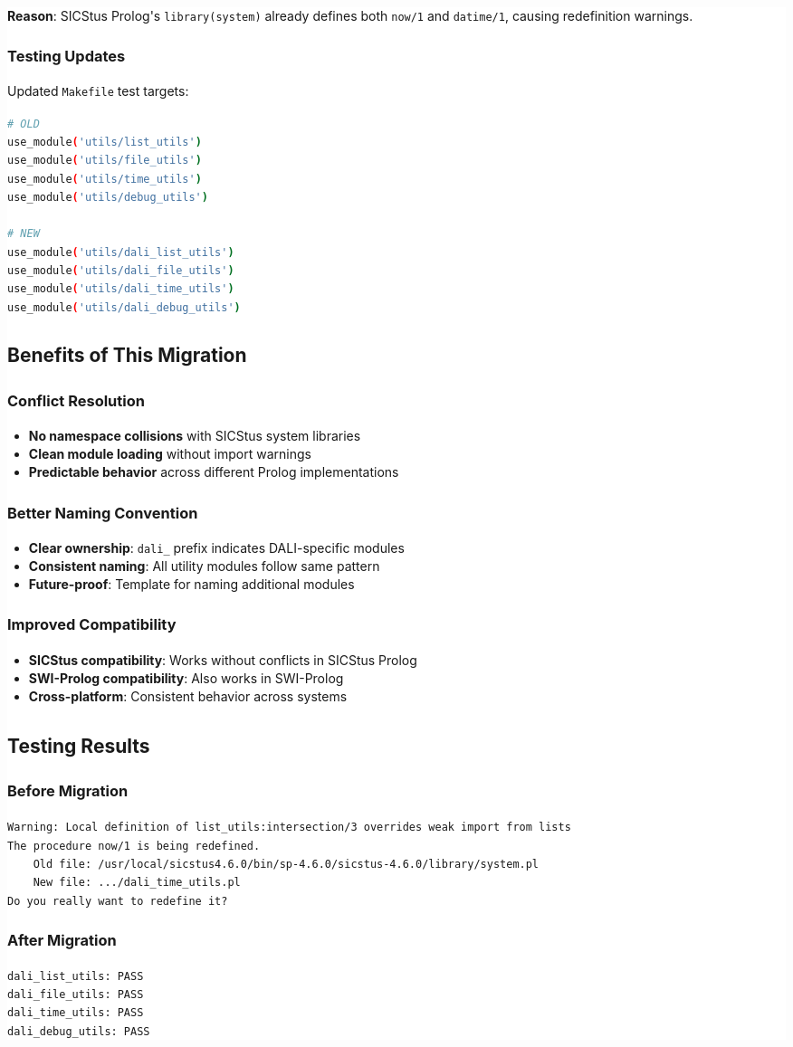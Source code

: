 **Reason**: SICStus Prolog's `library(system)` already defines both `now/1` and `datime/1`, causing redefinition warnings.

### **Testing Updates**

Updated `Makefile` test targets:

```bash
# OLD
use_module('utils/list_utils')
use_module('utils/file_utils')
use_module('utils/time_utils')
use_module('utils/debug_utils')

# NEW
use_module('utils/dali_list_utils')
use_module('utils/dali_file_utils') 
use_module('utils/dali_time_utils')
use_module('utils/dali_debug_utils')
```

## Benefits of This Migration

### **Conflict Resolution**
- **No namespace collisions** with SICStus system libraries
- **Clean module loading** without import warnings
- **Predictable behavior** across different Prolog implementations

### **Better Naming Convention**
- **Clear ownership**: `dali_` prefix indicates DALI-specific modules
- **Consistent naming**: All utility modules follow same pattern
- **Future-proof**: Template for naming additional modules

### **Improved Compatibility**
- **SICStus compatibility**: Works without conflicts in SICStus Prolog
- **SWI-Prolog compatibility**: Also works in SWI-Prolog
- **Cross-platform**: Consistent behavior across systems

## Testing Results

### Before Migration
```
Warning: Local definition of list_utils:intersection/3 overrides weak import from lists
The procedure now/1 is being redefined.
    Old file: /usr/local/sicstus4.6.0/bin/sp-4.6.0/sicstus-4.6.0/library/system.pl
    New file: .../dali_time_utils.pl
Do you really want to redefine it?
```

### After Migration  
```
dali_list_utils: PASS
dali_file_utils: PASS
dali_time_utils: PASS
dali_debug_utils: PASS
```
